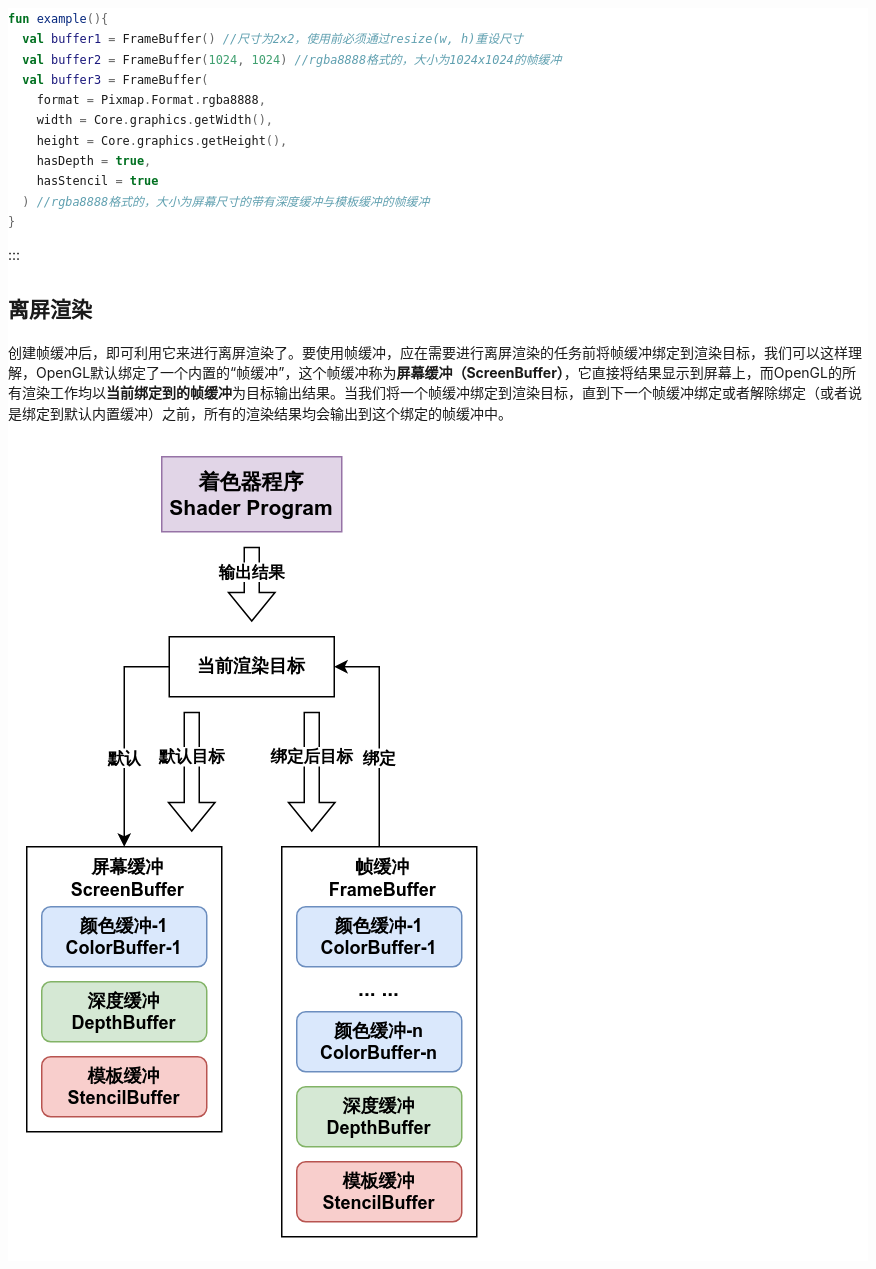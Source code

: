 ```kotlin
fun example(){
  val buffer1 = FrameBuffer() //尺寸为2x2，使用前必须通过resize(w, h)重设尺寸
  val buffer2 = FrameBuffer(1024, 1024) //rgba8888格式的，大小为1024x1024的帧缓冲
  val buffer3 = FrameBuffer(
    format = Pixmap.Format.rgba8888,
    width = Core.graphics.getWidth(),
    height = Core.graphics.getHeight(),
    hasDepth = true,
    hasStencil = true
  ) //rgba8888格式的，大小为屏幕尺寸的带有深度缓冲与模板缓冲的帧缓冲
}
```

:::

## 离屏渲染

创建帧缓冲后，即可利用它来进行离屏渲染了。要使用帧缓冲，应在需要进行离屏渲染的任务前将帧缓冲绑定到渲染目标，我们可以这样理解，OpenGL默认绑定了一个内置的“帧缓冲”，这个帧缓冲称为**屏幕缓冲（ScreenBuffer）**，它直接将结果显示到屏幕上，而OpenGL的所有渲染工作均以**当前绑定到的帧缓冲**为目标输出结果。当我们将一个帧缓冲绑定到渲染目标，直到下一个帧缓冲绑定或者解除绑定（或者说是绑定到默认内置缓冲）之前，所有的渲染结果均会输出到这个绑定的帧缓冲中。

![绑定帧缓冲](imgs/bindBuffer.png)
